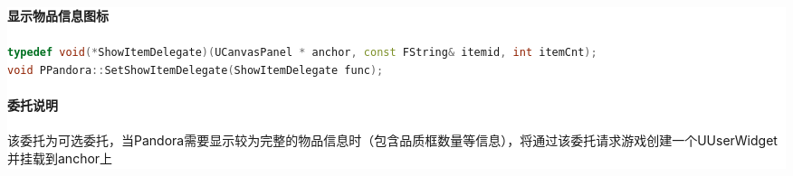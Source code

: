 
#### 显示物品信息图标
```c++
typedef void(*ShowItemDelegate)(UCanvasPanel * anchor, const FString& itemid, int itemCnt);
void PPandora::SetShowItemDelegate(ShowItemDelegate func);
```
#### 委托说明
该委托为可选委托，当Pandora需要显示较为完整的物品信息时（包含品质框数量等信息），将通过该委托请求游戏创建一个UUserWidget并挂载到anchor上

